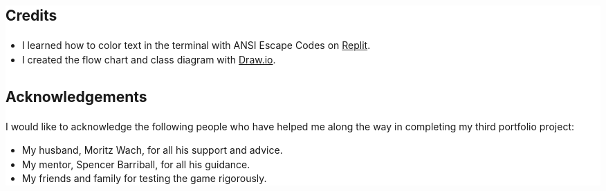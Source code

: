 ## Credits
- I learned how to color text in the terminal with ANSI Escape Codes on [Replit](https://replit.com/talk/learn/ANSI-Escape-Codes-in-Python/22803).
- I created the flow chart and class diagram with [Draw.io](https://draw.io/).


## Acknowledgements

I would like to acknowledge the following people who have helped me along the way in completing my third portfolio project:
- My husband, Moritz Wach, for all his support and advice.
- My mentor, Spencer Barriball, for all his guidance.
- My friends and family for testing the game rigorously.
